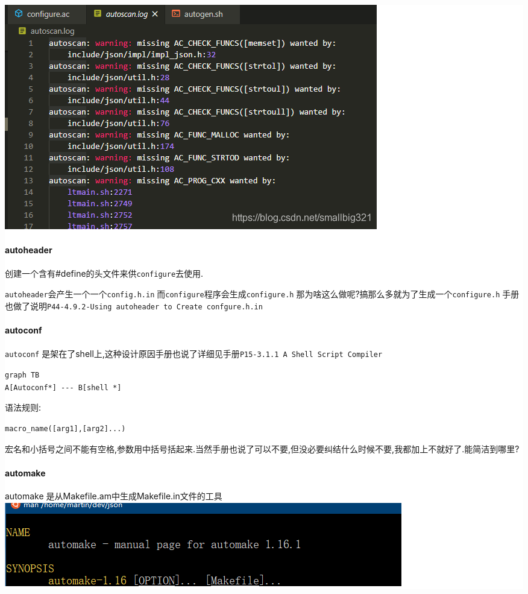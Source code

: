 ![autoscan.log](Readme.assets/20200929143219256.png)


#### autoheader

创建一个含有#define的头文件来供`configure`去使用.

`autoheader`会产生一个一个`config.h.in`  而`configure`程序会生成`configure.h`
那为啥这么做呢?搞那么多就为了生成一个`configure.h` 手册也做了说明`P44-4.9.2-Using autoheader to Create confgure.h.in`


#### autoconf

`autoconf` 是架在了shell上,这种设计原因手册也说了详细见手册`P15-3.1.1 A Shell Script Compiler`

```mermaid
graph TB
A[Autoconf*] --- B[shell *]
```

语法规则:

```shell
macro_name([arg1],[arg2]...)
```

宏名和小括号之间不能有空格,参数用中括号括起来.当然手册也说了可以不要,但没必要纠结什么时候不要,我都加上不就好了.能简洁到哪里?

#### automake 

automake 是从Makefile.am中生成Makefile.in文件的工具
![在这里插入图片描述](Readme.assets/2020092823531532.png)
